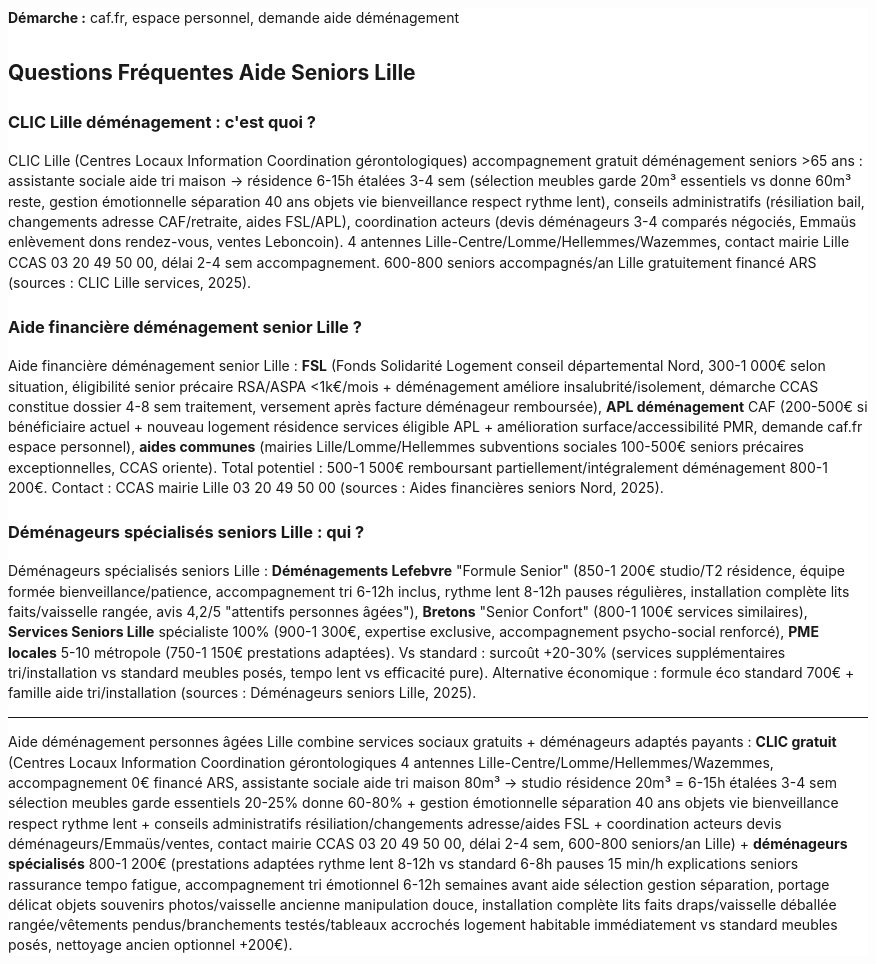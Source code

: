 **Démarche :** caf.fr, espace personnel, demande aide déménagement

## Questions Fréquentes Aide Seniors Lille

### CLIC Lille déménagement : c'est quoi ?

CLIC Lille (Centres Locaux Information Coordination gérontologiques) accompagnement gratuit déménagement seniors >65 ans : assistante sociale aide tri maison → résidence 6-15h étalées 3-4 sem (sélection meubles garde 20m³ essentiels vs donne 60m³ reste, gestion émotionnelle séparation 40 ans objets vie bienveillance respect rythme lent), conseils administratifs (résiliation bail, changements adresse CAF/retraite, aides FSL/APL), coordination acteurs (devis déménageurs 3-4 comparés négociés, Emmaüs enlèvement dons rendez-vous, ventes Leboncoin). 4 antennes Lille-Centre/Lomme/Hellemmes/Wazemmes, contact mairie Lille CCAS 03 20 49 50 00, délai 2-4 sem accompagnement. 600-800 seniors accompagnés/an Lille gratuitement financé ARS (sources : CLIC Lille services, 2025).

### Aide financière déménagement senior Lille ?

Aide financière déménagement senior Lille : **FSL** (Fonds Solidarité Logement conseil départemental Nord, 300-1 000€ selon situation, éligibilité senior précaire RSA/ASPA <1k€/mois + déménagement améliore insalubrité/isolement, démarche CCAS constitue dossier 4-8 sem traitement, versement après facture déménageur remboursée), **APL déménagement** CAF (200-500€ si bénéficiaire actuel + nouveau logement résidence services éligible APL + amélioration surface/accessibilité PMR, demande caf.fr espace personnel), **aides communes** (mairies Lille/Lomme/Hellemmes subventions sociales 100-500€ seniors précaires exceptionnelles, CCAS oriente). Total potentiel : 500-1 500€ remboursant partiellement/intégralement déménagement 800-1 200€. Contact : CCAS mairie Lille 03 20 49 50 00 (sources : Aides financières seniors Nord, 2025).

### Déménageurs spécialisés seniors Lille : qui ?

Déménageurs spécialisés seniors Lille : **Déménagements Lefebvre** "Formule Senior" (850-1 200€ studio/T2 résidence, équipe formée bienveillance/patience, accompagnement tri 6-12h inclus, rythme lent 8-12h pauses régulières, installation complète lits faits/vaisselle rangée, avis 4,2/5 "attentifs personnes âgées"), **Bretons** "Senior Confort" (800-1 100€ services similaires), **Services Seniors Lille** spécialiste 100% (900-1 300€, expertise exclusive, accompagnement psycho-social renforcé), **PME locales** 5-10 métropole (750-1 150€ prestations adaptées). Vs standard : surcoût +20-30% (services supplémentaires tri/installation vs standard meubles posés, tempo lent vs efficacité pure). Alternative économique : formule éco standard 700€ + famille aide tri/installation (sources : Déménageurs seniors Lille, 2025).

---

Aide déménagement personnes âgées Lille combine services sociaux gratuits + déménageurs adaptés payants : **CLIC gratuit** (Centres Locaux Information Coordination gérontologiques 4 antennes Lille-Centre/Lomme/Hellemmes/Wazemmes, accompagnement 0€ financé ARS, assistante sociale aide tri maison 80m³ → studio résidence 20m³ = 6-15h étalées 3-4 sem sélection meubles garde essentiels 20-25% donne 60-80% + gestion émotionnelle séparation 40 ans objets vie bienveillance respect rythme lent + conseils administratifs résiliation/changements adresse/aides FSL + coordination acteurs devis déménageurs/Emmaüs/ventes, contact mairie CCAS 03 20 49 50 00, délai 2-4 sem, 600-800 seniors/an Lille) + **déménageurs spécialisés** 800-1 200€ (prestations adaptées rythme lent 8-12h vs standard 6-8h pauses 15 min/h explications seniors rassurance tempo fatigue, accompagnement tri émotionnel 6-12h semaines avant aide sélection gestion séparation, portage délicat objets souvenirs photos/vaisselle ancienne manipulation douce, installation complète lits faits draps/vaisselle déballée rangée/vêtements pendus/branchements testés/tableaux accrochés logement habitable immédiatement vs standard meubles posés, nettoyage ancien optionnel +200€).
